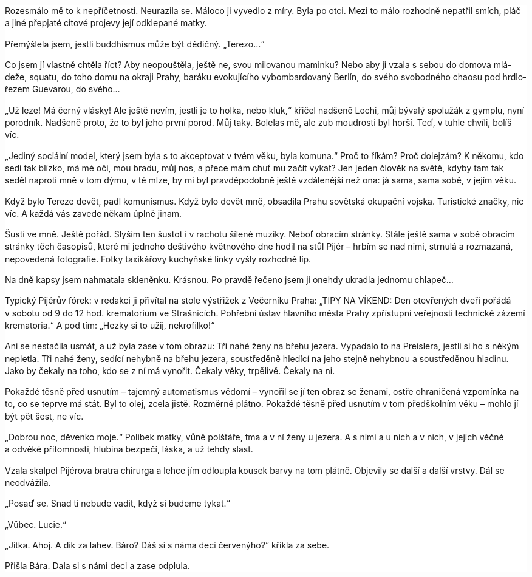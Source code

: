 Rozesmálo mě to k nepříčetnosti. Neurazila se. Máloco ji vyvedlo z míry. Byla po otci. Mezi to málo rozhodně nepatřil smích, pláč a jiné přepjaté citové projevy její odklepané matky.

Přemýšlela jsem, jestli buddhismus může být dědičný. „Terezo…“

Co jsem jí vlastně chtěla říct? Aby neopouštěla, ještě ne, svou milovanou maminku? Nebo aby ji vzala s sebou do domova mlá­deže, squatu, do toho domu na okraji Prahy, baráku evokujícího vybombardovaný Berlín, do svého svobodného chaosu pod hrdlo­řezem Guevarou, do svého…

„Už leze! Má černý vlásky! Ale ještě nevím, jestli je to holka, nebo kluk,“ křičel nadšeně Lochi, můj bývalý spolužák z gymplu, nyní porodník. Nadšeně proto, že to byl jeho první porod. Můj taky. Bolelas mě, ale zub moudrosti byl horší. Teď, v tuhle chvíli, bolíš víc.

„Jediný sociální model, který jsem byla s to akceptovat v tvém věku, byla komuna.“ Proč to říkám? Proč dolejzám? K někomu, kdo sedí tak blízko, má mé oči, mou bradu, můj nos, a přece mám chuť mu začít vykat? Jen jeden člověk na světě, kdyby tam tak seděl naproti mně v tom dýmu, v té mlze, by mi byl pravděpodobně ještě vzdálenější než ona: já sama, sama sobě, v jejím věku.

Když bylo Tereze devět, padl komunismus. Když bylo devět mně, obsadila Prahu sovětská okupační vojska. Turistické značky, nic víc. A každá vás zavede někam úplně jinam.

Šustí ve mně. Ještě pořád. Slyším ten šustot i v rachotu šílené muziky. Neboť obracím stránky. Stále ještě sama v sobě obracím stránky těch časopisů, které mi jednoho deštivého květnového dne hodil na stůl Pijér – hrbím se nad nimi, strnulá a rozmazaná, nepovedená fotografie. Fotky taxikářovy kuchyňské linky vyšly rozhodně líp.

Na dně kapsy jsem nahmatala skleněnku. Krásnou. Po pravdě řečeno jsem ji onehdy ukradla jednomu chlapeč…

  

Typický Pijérův fórek: v redakci ji přivítal na stole výstřižek z Večerníku Praha: „TIPY NA VÍKEND: Den otevřených dveří pořádá v sobotu od 9 do 12 hod. krematorium ve Strašnicích. Pohřební ústav hlavního města Prahy zpřístupní veřejnosti technické zázemí krematoria.“ A pod tím: „Hezky si to užij, nekrofilko!“

Ani se nestačila usmát, a už byla zase v tom obrazu: Tři nahé ženy na břehu jezera. Vypadalo to na Preislera, jestli si ho s někým nepletla. Tři nahé ženy, sedící nehybně na břehu jezera, soustředěně hledící na jeho stejně nehybnou a soustředěnou hladinu. Jako by čekaly na toho, kdo se z ní má vynořit. Čekaly věky, trpělivě. Čekaly na ni.

Pokaždé těsně před usnutím – tajemný automatismus vědomí – vynořil se jí ten obraz se ženami, ostře ohraničená vzpomínka na to, co se teprve má stát. Byl to olej, zcela jistě. Rozměrné plátno. Pokaždé těsně před usnutím v tom předškolním věku – mohlo jí být pět šest, ne víc.

„Dobrou noc, děvenko moje.“ Polibek matky, vůně polštáře, tma a v ní ženy u jezera. A s nimi a u nich a v nich, v jejich věčné a odvěké přítomnosti, hlubina bezpečí, láska, a už tehdy slast.

Vzala skalpel Pijérova bratra chirurga a lehce jím odloupla kousek barvy na tom plátně. Objevily se další a další vrstvy. Dál se neodvážila.

  

„Posaď se. Snad ti nebude vadit, když si budeme tykat.“

„Vůbec. Lucie.“

„Jitka. Ahoj. A dík za lahev. Báro? Dáš si s náma deci červenýho?“ křikla za sebe.

Přišla Bára. Dala si s námi deci a zase odplula.
